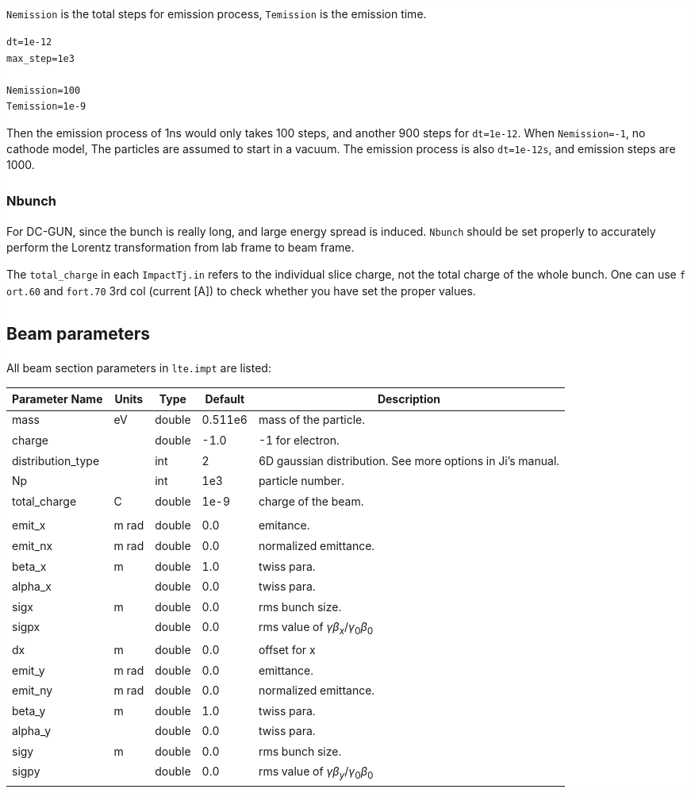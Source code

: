 

`Nemission` is the total steps for emission process, `Temission` is the emission time. 

```
dt=1e-12
max_step=1e3

Nemission=100
Temission=1e-9
```

Then the emission process of 1ns would only takes 100 steps, and another 900 steps for `dt=1e-12`. When `Nemission=-1`, no cathode model, The particles are assumed to start in a vacuum. The emission process is also `dt=1e-12s`, and emission steps are 1000. 



### Nbunch

For DC-GUN, since the bunch is really long, and large energy spread is induced. `Nbunch` should be set properly to accurately perform the Lorentz transformation from lab frame to beam frame.  

The `total_charge` in each `ImpactTj.in` refers to the individual slice charge, not the total charge of the whole bunch. One can use `fort.60` and `fort.70`  3rd col (current [A]) to check whether you have set the proper values.



## Beam parameters

All beam section parameters in `lte.impt` are listed:

| Parameter Name    | Units | Type   | Default | Description                                                  |
| ----------------- | ----- | ------ | ------- | ------------------------------------------------------------ |
| mass              | eV    | double | 0.511e6 | mass of the particle.                                        |
| charge            |       | double | -1.0    | -1 for electron.                                             |
| distribution_type |       | int    | 2       | 6D gaussian distribution. See more options in Ji’s manual.   |
| Np                |       | int    | 1e3     | particle number.                                             |
| total_charge      | C     | double | 1e-9    | charge of the beam.                                          |
|                   |       |        |         |                                                              |
| emit_x            | m rad | double | 0.0     | emitance.                                                    |
| emit_nx           | m rad | double | 0.0     | normalized emittance.                                        |
| beta_x            | m     | double | 1.0     | twiss para.                                                  |
| alpha_x           |       | double | 0.0     | twiss para.                                                  |
| sigx              | m     | double | 0.0     | rms bunch size.                                              |
| sigpx             |       | double | 0.0     | rms value of $\gamma\beta_x/\gamma_0\beta_0$                 |
| dx                | m     | double | 0.0     | offset for x                                                 |
| emit_y            | m rad | double | 0.0     | emittance.                                                   |
| emit_ny           | m rad | double | 0.0     | normalized emittance.                                        |
| beta_y            | m     | double | 1.0     | twiss para.                                                  |
| alpha_y           |       | double | 0.0     | twiss para.                                                  |
| sigy              | m     | double | 0.0     | rms bunch size.                                              |
| sigpy             |       | double | 0.0     | rms value of $\gamma\beta_y/\gamma_0\beta_0$                 |